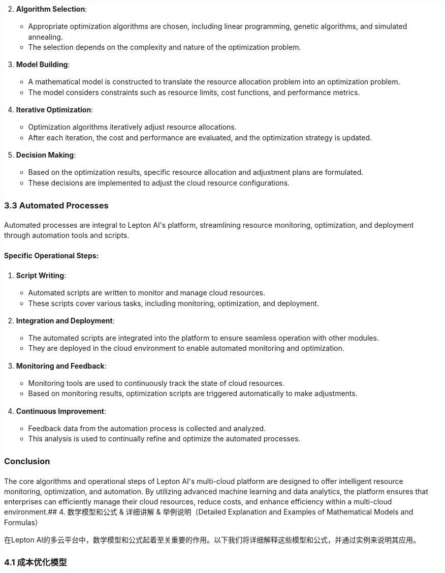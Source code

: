 2. **Algorithm Selection**:
   - Appropriate optimization algorithms are chosen, including linear programming, genetic algorithms, and simulated annealing.
   - The selection depends on the complexity and nature of the optimization problem.

3. **Model Building**:
   - A mathematical model is constructed to translate the resource allocation problem into an optimization problem.
   - The model considers constraints such as resource limits, cost functions, and performance metrics.

4. **Iterative Optimization**:
   - Optimization algorithms iteratively adjust resource allocations.
   - After each iteration, the cost and performance are evaluated, and the optimization strategy is updated.

5. **Decision Making**:
   - Based on the optimization results, specific resource allocation and adjustment plans are formulated.
   - These decisions are implemented to adjust the cloud resource configurations.

### 3.3 Automated Processes

Automated processes are integral to Lepton AI's platform, streamlining resource monitoring, optimization, and deployment through automation tools and scripts.

#### Specific Operational Steps:

1. **Script Writing**:
   - Automated scripts are written to monitor and manage cloud resources.
   - These scripts cover various tasks, including monitoring, optimization, and deployment.

2. **Integration and Deployment**:
   - The automated scripts are integrated into the platform to ensure seamless operation with other modules.
   - They are deployed in the cloud environment to enable automated monitoring and optimization.

3. **Monitoring and Feedback**:
   - Monitoring tools are used to continuously track the state of cloud resources.
   - Based on monitoring results, optimization scripts are triggered automatically to make adjustments.

4. **Continuous Improvement**:
   - Feedback data from the automation process is collected and analyzed.
   - This analysis is used to continually refine and optimize the automated processes.

### Conclusion

The core algorithms and operational steps of Lepton AI's multi-cloud platform are designed to offer intelligent resource monitoring, optimization, and automation. By utilizing advanced machine learning and data analytics, the platform ensures that enterprises can efficiently manage their cloud resources, reduce costs, and enhance efficiency within a multi-cloud environment.## 4. 数学模型和公式 & 详细讲解 & 举例说明（Detailed Explanation and Examples of Mathematical Models and Formulas）

在Lepton AI的多云平台中，数学模型和公式起着至关重要的作用。以下我们将详细解释这些模型和公式，并通过实例来说明其应用。

### 4.1 成本优化模型
